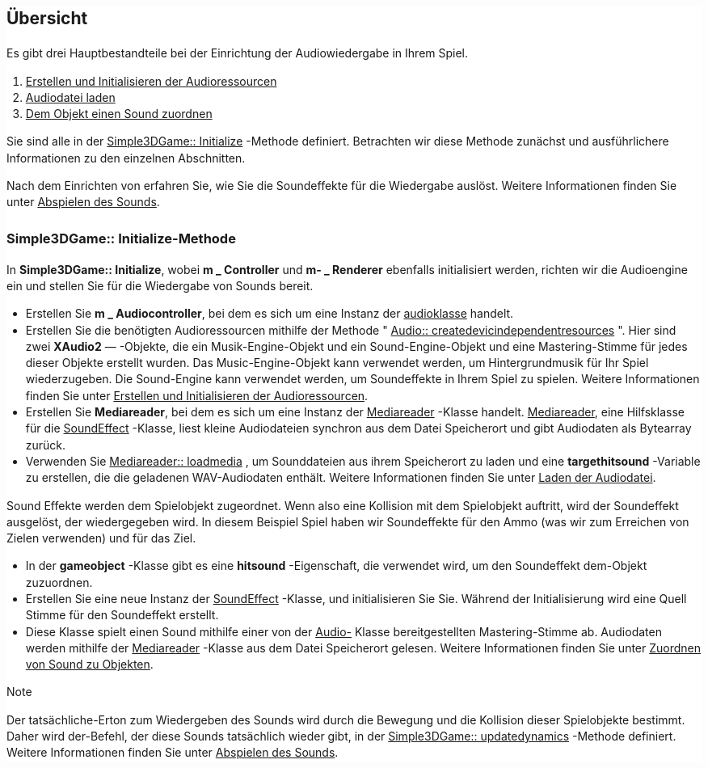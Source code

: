 ## <a name="overview"></a>Übersicht

Es gibt drei Hauptbestandteile bei der Einrichtung der Audiowiedergabe in Ihrem Spiel.

1. [Erstellen und Initialisieren der Audioressourcen](#create-and-initialize-the-audio-resources)
2. [Audiodatei laden](#load-audio-file)
3. [Dem Objekt einen Sound zuordnen](#associate-sound-to-object)

Sie sind alle in der [Simple3DGame:: Initialize](#simple3dgameinitialize-method) -Methode definiert. Betrachten wir diese Methode zunächst und ausführlichere Informationen zu den einzelnen Abschnitten.

Nach dem Einrichten von erfahren Sie, wie Sie die Soundeffekte für die Wiedergabe auslöst. Weitere Informationen finden Sie unter [Abspielen des Sounds](#play-the-sound).

### <a name="simple3dgameinitialize-method"></a>Simple3DGame:: Initialize-Methode

In __Simple3DGame:: Initialize__, wobei __m \_ Controller__ und __m- \_ Renderer__ ebenfalls initialisiert werden, richten wir die Audioengine ein und stellen Sie für die Wiedergabe von Sounds bereit.

 * Erstellen Sie __m \_ Audiocontroller__, bei dem es sich um eine Instanz der [audioklasse](#audioh) handelt.
 * Erstellen Sie die benötigten Audioressourcen mithilfe der Methode " [Audio:: createdevicindependentresources](#audiocreatedeviceindependentresources-method) ". Hier sind zwei __XAudio2__ &mdash; -Objekte, die ein Musik-Engine-Objekt und ein Sound-Engine-Objekt und eine Mastering-Stimme für jedes dieser Objekte erstellt wurden. Das Music-Engine-Objekt kann verwendet werden, um Hintergrundmusik für Ihr Spiel wiederzugeben. Die Sound-Engine kann verwendet werden, um Soundeffekte in Ihrem Spiel zu spielen. Weitere Informationen finden Sie unter [Erstellen und Initialisieren der Audioressourcen](#create-and-initialize-the-audio-resources).
 * Erstellen Sie __Mediareader__, bei dem es sich um eine Instanz der [Mediareader](#mediareaderh) -Klasse handelt. [Mediareader](#mediareaderh), eine Hilfsklasse für die [SoundEffect](#soundeffecth) -Klasse, liest kleine Audiodateien synchron aus dem Datei Speicherort und gibt Audiodaten als Bytearray zurück.
 * Verwenden Sie [Mediareader:: loadmedia](#mediareaderloadmedia-method) , um Sounddateien aus ihrem Speicherort zu laden und eine __targethitsound__ -Variable zu erstellen, die die geladenen WAV-Audiodaten enthält. Weitere Informationen finden Sie unter [Laden der Audiodatei](#load-audio-file). 

Sound Effekte werden dem Spielobjekt zugeordnet. Wenn also eine Kollision mit dem Spielobjekt auftritt, wird der Soundeffekt ausgelöst, der wiedergegeben wird. In diesem Beispiel Spiel haben wir Soundeffekte für den Ammo (was wir zum Erreichen von Zielen verwenden) und für das Ziel. 
    
* In der __gameobject__ -Klasse gibt es eine __hitsound__ -Eigenschaft, die verwendet wird, um den Soundeffekt dem-Objekt zuzuordnen.
* Erstellen Sie eine neue Instanz der [SoundEffect](#soundeffecth) -Klasse, und initialisieren Sie Sie. Während der Initialisierung wird eine Quell Stimme für den Soundeffekt erstellt. 
* Diese Klasse spielt einen Sound mithilfe einer von der [Audio-](#audioh) Klasse bereitgestellten Mastering-Stimme ab. Audiodaten werden mithilfe der [Mediareader](#mediareaderh) -Klasse aus dem Datei Speicherort gelesen. Weitere Informationen finden Sie unter [Zuordnen von Sound zu Objekten](#associate-sound-to-object).

>[!Note]
>Der tatsächliche-Erton zum Wiedergeben des Sounds wird durch die Bewegung und die Kollision dieser Spielobjekte bestimmt. Daher wird der-Befehl, der diese Sounds tatsächlich wieder gibt, in der [Simple3DGame:: updatedynamics](#simple3dgameupdatedynamics-method) -Methode definiert. Weitere Informationen finden Sie unter [Abspielen des Sounds](#play-the-sound).
